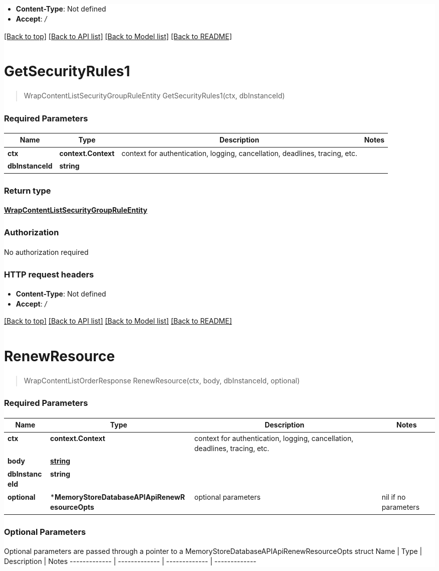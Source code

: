  - **Content-Type**: Not defined
 - **Accept**: */*

[[Back to top]](#) [[Back to API list]](../README.md#documentation-for-api-endpoints) [[Back to Model list]](../README.md#documentation-for-models) [[Back to README]](../README.md)

# **GetSecurityRules1**
> WrapContentListSecurityGroupRuleEntity GetSecurityRules1(ctx, dbInstanceId)


### Required Parameters

Name | Type | Description  | Notes
------------- | ------------- | ------------- | -------------
 **ctx** | **context.Context** | context for authentication, logging, cancellation, deadlines, tracing, etc.
  **dbInstanceId** | **string**|  | 

### Return type

[**WrapContentListSecurityGroupRuleEntity**](WrapContentListSecurityGroupRuleEntity.md)

### Authorization

No authorization required

### HTTP request headers

 - **Content-Type**: Not defined
 - **Accept**: */*

[[Back to top]](#) [[Back to API list]](../README.md#documentation-for-api-endpoints) [[Back to Model list]](../README.md#documentation-for-models) [[Back to README]](../README.md)

# **RenewResource**
> WrapContentListOrderResponse RenewResource(ctx, body, dbInstanceId, optional)


### Required Parameters

Name | Type | Description  | Notes
------------- | ------------- | ------------- | -------------
 **ctx** | **context.Context** | context for authentication, logging, cancellation, deadlines, tracing, etc.
  **body** | [**string**](string.md)|  | 
  **dbInstanceId** | **string**|  | 
 **optional** | ***MemoryStoreDatabaseAPIApiRenewResourceOpts** | optional parameters | nil if no parameters

### Optional Parameters
Optional parameters are passed through a pointer to a MemoryStoreDatabaseAPIApiRenewResourceOpts struct
Name | Type | Description  | Notes
------------- | ------------- | ------------- | -------------
